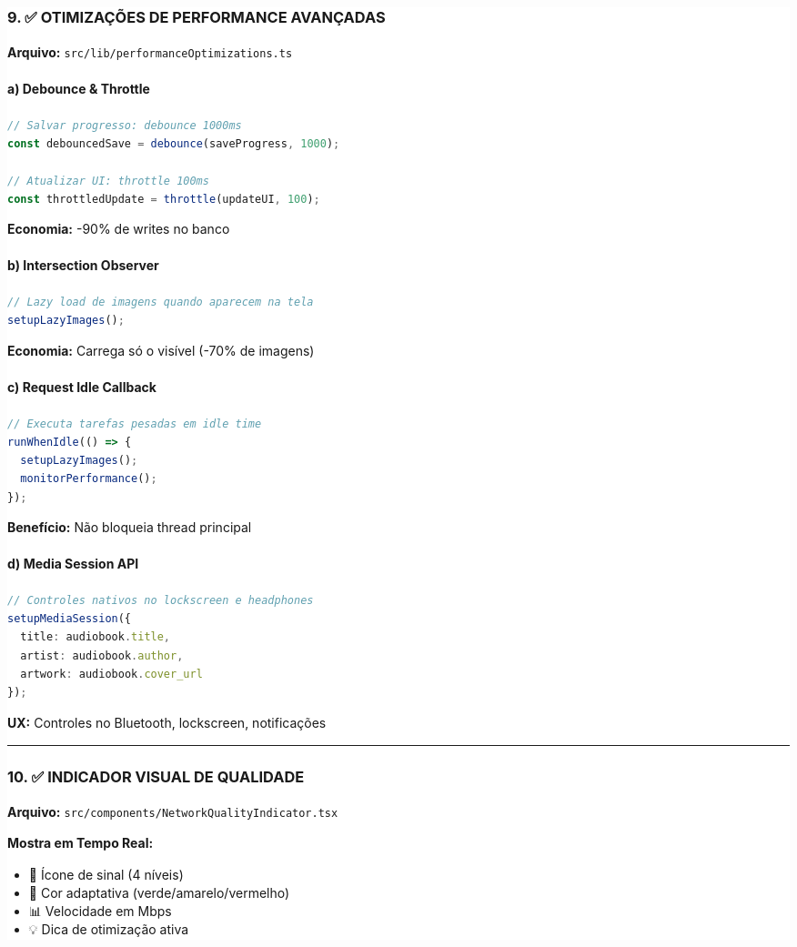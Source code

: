 ### **9. ✅ OTIMIZAÇÕES DE PERFORMANCE AVANÇADAS**

**Arquivo:** `src/lib/performanceOptimizations.ts`

#### **a) Debounce & Throttle**
```typescript
// Salvar progresso: debounce 1000ms
const debouncedSave = debounce(saveProgress, 1000);

// Atualizar UI: throttle 100ms
const throttledUpdate = throttle(updateUI, 100);
```

**Economia:** -90% de writes no banco

#### **b) Intersection Observer**
```typescript
// Lazy load de imagens quando aparecem na tela
setupLazyImages();
```

**Economia:** Carrega só o visível (-70% de imagens)

#### **c) Request Idle Callback**
```typescript
// Executa tarefas pesadas em idle time
runWhenIdle(() => {
  setupLazyImages();
  monitorPerformance();
});
```

**Benefício:** Não bloqueia thread principal

#### **d) Media Session API**
```typescript
// Controles nativos no lockscreen e headphones
setupMediaSession({
  title: audiobook.title,
  artist: audiobook.author,
  artwork: audiobook.cover_url
});
```

**UX:** Controles no Bluetooth, lockscreen, notificações

---

### **10. ✅ INDICADOR VISUAL DE QUALIDADE**

**Arquivo:** `src/components/NetworkQualityIndicator.tsx`

**Mostra em Tempo Real:**
- 📶 Ícone de sinal (4 níveis)
- 🎨 Cor adaptativa (verde/amarelo/vermelho)
- 📊 Velocidade em Mbps
- 💡 Dica de otimização ativa
